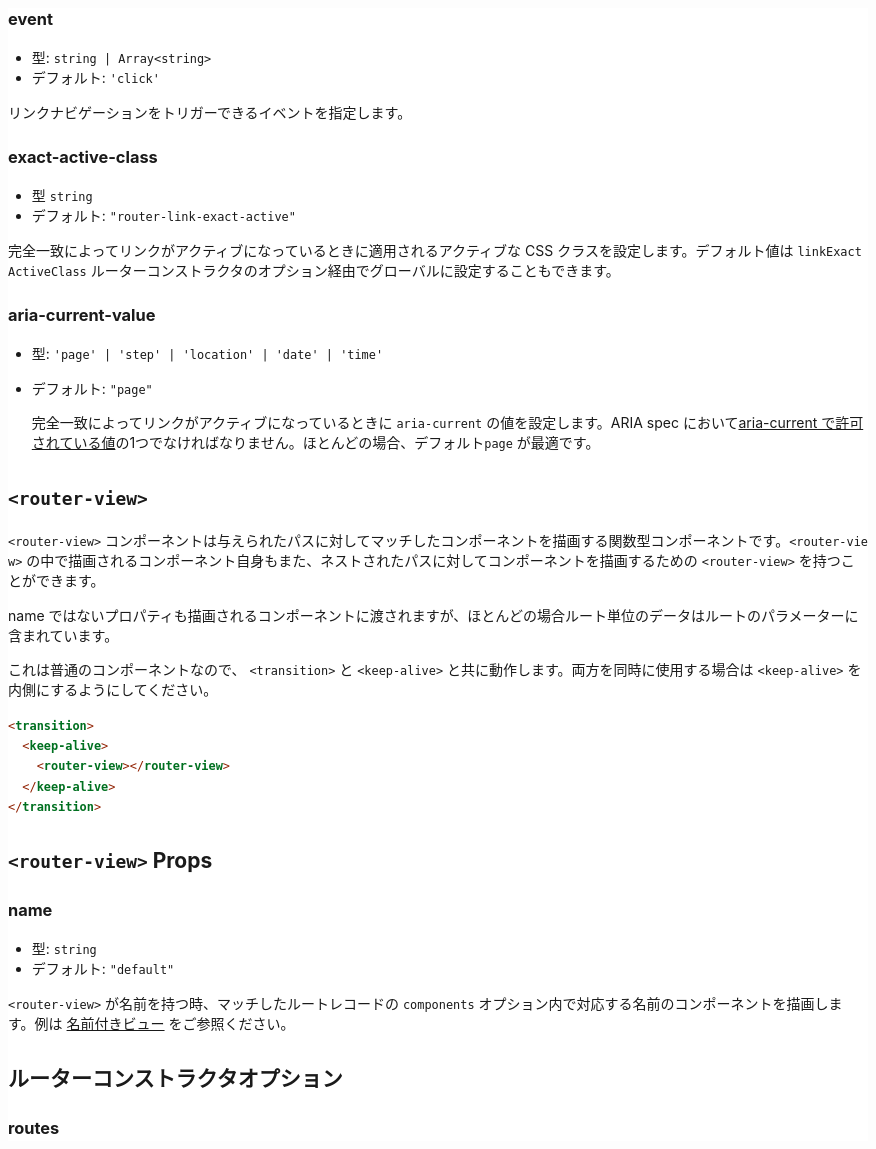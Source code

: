### event

  - 型: `string | Array<string>`
  - デフォルト: `'click'`

  リンクナビゲーションをトリガーできるイベントを指定します。

### exact-active-class

  - 型 `string`
  - デフォルト: `"router-link-exact-active"`

  完全一致によってリンクがアクティブになっているときに適用されるアクティブな CSS クラスを設定します。デフォルト値は `linkExactActiveClass` ルーターコンストラクタのオプション経由でグローバルに設定することもできます。

### aria-current-value

- 型: `'page' | 'step' | 'location' | 'date' | 'time'`
- デフォルト: `"page"`

  完全一致によってリンクがアクティブになっているときに `aria-current` の値を設定します。ARIA spec において[aria-current で許可されている値](https://www.w3.org/TR/wai-aria-1.2/#aria-current)の1つでなければなりません。ほとんどの場合、デフォルト`page` が最適です。

## `<router-view>`

`<router-view>` コンポーネントは与えられたパスに対してマッチしたコンポーネントを描画する関数型コンポーネントです。`<router-view>` の中で描画されるコンポーネント自身もまた、ネストされたパスに対してコンポーネントを描画するための `<router-view>` を持つことができます。

name ではないプロパティも描画されるコンポーネントに渡されますが、ほとんどの場合ルート単位のデータはルートのパラメーターに含まれています。

これは普通のコンポーネントなので、 `<transition>` と `<keep-alive>` と共に動作します。両方を同時に使用する場合は `<keep-alive>` を内側にするようにしてください。

``` html
<transition>
  <keep-alive>
    <router-view></router-view>
  </keep-alive>
</transition>
```

## `<router-view>` Props

### name

  - 型: `string`
  - デフォルト: `"default"`

  `<router-view>` が名前を持つ時、マッチしたルートレコードの `components` オプション内で対応する名前のコンポーネントを描画します。例は [名前付きビュー](../guide/essentials/named-views.md) をご参照ください。

## ルーターコンストラクタオプション

### routes
